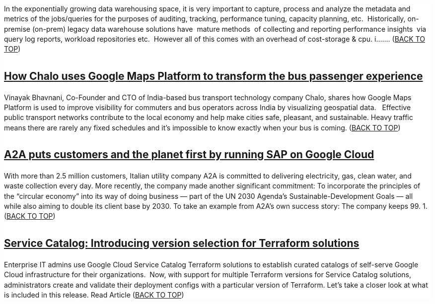 In the exponentially growing data warehousing space, it is very important to capture, process and analyze the metadata and metrics of the jobs/queries for the purposes of auditing, tracking, performance tuning, capacity planning, etc.  Historically, on-premise (on-prem) legacy data warehouse solutions have  mature methods  of collecting and reporting performance insights  via query log reports, workload repositories etc.  However all of this comes with an overhead of cost-storage &amp; cpu. i.......
 ([BACK TO TOP](#toc_3c7e601b1aca965365c42de4c285d7f5))


<a name="874c5b48345cbe796b555b8233741b7d" />

## [How Chalo uses Google Maps Platform to transform the bus passenger experience](https://cloud.google.com/blog/products/maps-platform/how-chalo-uses-google-maps-platform-transform-bus-passenger-experience/)


Vinayak Bhavnani, Co-Founder and CTO of India-based bus transport technology company Chalo, shares how Google Maps Platform is used to improve visibility for commuters and bus operators across India by visualizing geospatial data.   Effective public transport networks contribute to the local economy and help make cities safe, pleasant, and sustainable. Heavy traffic means there are rarely any fixed schedules and it’s impossible to know exactly when your bus is coming.
 ([BACK TO TOP](#toc_874c5b48345cbe796b555b8233741b7d))


<a name="bf0c276ee2943ceb5581d3e2e71542a6" />

## [A2A puts customers and the planet first by running SAP on Google Cloud](https://cloud.google.com/blog/products/sap-google-cloud/a2a-matching-utilities-to-millions-and-minimizing-waste/)


With more than 2.5 million customers, Italian utility company A2A is committed to delivering electricity, gas, clean water, and waste collection every day. More recently, the company made another significant commitment: To incorporate the principles of the “circular economy” into its way of doing business — part of the UN 2030 Agenda’s Sustainable-Development Goals — all while also aiming to double its client base by 2030. To take an example from A2A’s own success story: The company keeps 99. 1.
 ([BACK TO TOP](#toc_bf0c276ee2943ceb5581d3e2e71542a6))


<a name="10d1f712f4a9c693257b3ec2a7036f4e" />

## [Service Catalog: Introducing version selection for Terraform solutions](https://cloud.google.com/blog/products/management-tools/terraform-version-selection-using-google-service-catalog/)


Enterprise IT admins use Google Cloud Service Catalog Terraform solutions to establish curated catalogs of self-serve Google Cloud infrastructure for their organizations.  Now, with support for multiple Terraform versions for Service Catalog solutions, administrators create and validate their deployment configs with a particular version of Terraform. Let’s take a closer look at what is included in this release. Read Article
 ([BACK TO TOP](#toc_10d1f712f4a9c693257b3ec2a7036f4e))
